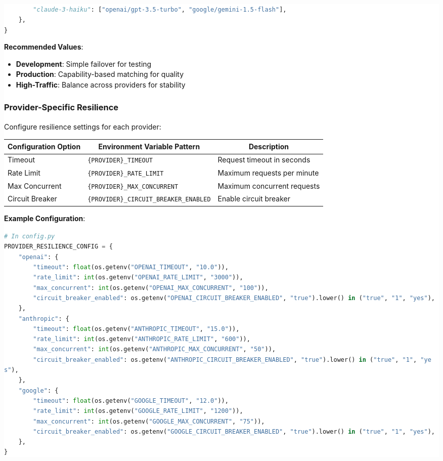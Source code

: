 ```python
        "claude-3-haiku": ["openai/gpt-3.5-turbo", "google/gemini-1.5-flash"],
    },
}
```

**Recommended Values**:

- **Development**: Simple failover for testing
- **Production**: Capability-based matching for quality
- **High-Traffic**: Balance across providers for stability

### Provider-Specific Resilience

Configure resilience settings for each provider:

| Configuration Option | Environment Variable Pattern         | Description                 |
| -------------------- | ------------------------------------ | --------------------------- |
| Timeout              | `{PROVIDER}_TIMEOUT`                 | Request timeout in seconds  |
| Rate Limit           | `{PROVIDER}_RATE_LIMIT`              | Maximum requests per minute |
| Max Concurrent       | `{PROVIDER}_MAX_CONCURRENT`          | Maximum concurrent requests |
| Circuit Breaker      | `{PROVIDER}_CIRCUIT_BREAKER_ENABLED` | Enable circuit breaker      |

**Example Configuration**:

```python
# In config.py
PROVIDER_RESILIENCE_CONFIG = {
    "openai": {
        "timeout": float(os.getenv("OPENAI_TIMEOUT", "10.0")),
        "rate_limit": int(os.getenv("OPENAI_RATE_LIMIT", "3000")),
        "max_concurrent": int(os.getenv("OPENAI_MAX_CONCURRENT", "100")),
        "circuit_breaker_enabled": os.getenv("OPENAI_CIRCUIT_BREAKER_ENABLED", "true").lower() in ("true", "1", "yes"),
    },
    "anthropic": {
        "timeout": float(os.getenv("ANTHROPIC_TIMEOUT", "15.0")),
        "rate_limit": int(os.getenv("ANTHROPIC_RATE_LIMIT", "600")),
        "max_concurrent": int(os.getenv("ANTHROPIC_MAX_CONCURRENT", "50")),
        "circuit_breaker_enabled": os.getenv("ANTHROPIC_CIRCUIT_BREAKER_ENABLED", "true").lower() in ("true", "1", "yes"),
    },
    "google": {
        "timeout": float(os.getenv("GOOGLE_TIMEOUT", "12.0")),
        "rate_limit": int(os.getenv("GOOGLE_RATE_LIMIT", "1200")),
        "max_concurrent": int(os.getenv("GOOGLE_MAX_CONCURRENT", "75")),
        "circuit_breaker_enabled": os.getenv("GOOGLE_CIRCUIT_BREAKER_ENABLED", "true").lower() in ("true", "1", "yes"),
    },
}
```
